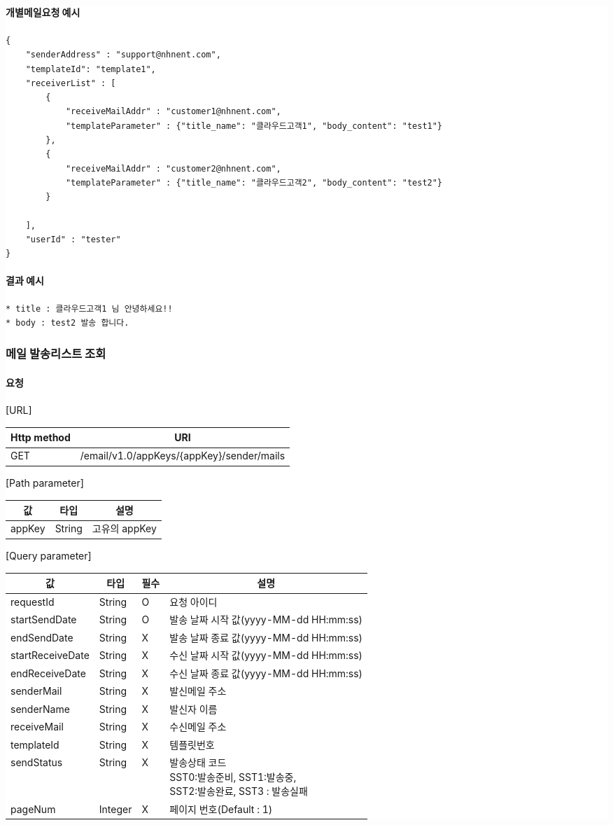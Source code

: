 #### 개별메일요청 예시
```
{
    "senderAddress" : "support@nhnent.com",
    "templateId": "template1",
    "receiverList" : [
        {
            "receiveMailAddr" : "customer1@nhnent.com",
            "templateParameter" : {"title_name": "클라우드고객1", "body_content": "test1"}
        },
        {
            "receiveMailAddr" : "customer2@nhnent.com",
            "templateParameter" : {"title_name": "클라우드고객2", "body_content": "test2"}
        }

    ],
    "userId" : "tester"
}
```

#### 결과 예시
```
* title : 클라우드고객1 님 안녕하세요!!
* body : test2 발송 합니다.
```

### 메일 발송리스트 조회

#### 요청

[URL]

|Http method|   URI|
|---|---|
|GET|   /email/v1.0/appKeys/{appKey}/sender/mails|

[Path parameter]

|값| 타입| 설명|
|---|---|---|
|appKey|    String| 고유의 appKey|

[Query parameter]

|값| 타입| 필수| 설명|
|---|---|---|---|
|requestId| String| O|  요청 아이디|
|startSendDate| String| O|  발송 날짜 시작 값(yyyy-MM-dd HH:mm:ss)|
|endSendDate|   String| X|  발송 날짜 종료 값(yyyy-MM-dd HH:mm:ss)|
|startReceiveDate|  String| X|  수신 날짜 시작 값(yyyy-MM-dd HH:mm:ss)|
|endReceiveDate|    String| X|  수신 날짜 종료 값(yyyy-MM-dd HH:mm:ss)|
|senderMail|    String| X|  발신메일 주소|
|senderName|    String| X|  발신자 이름|
|receiveMail|   String| X|  수신메일 주소|
|templateId|    String| X|  템플릿번호|
|sendStatus|    String| X|  발송상태 코드 <br/> SST0:발송준비, SST1:발송중,  <br/> SST2:발송완료, SST3 : 발송실패|
|pageNum|   Integer|    X|  페이지 번호(Default : 1)|